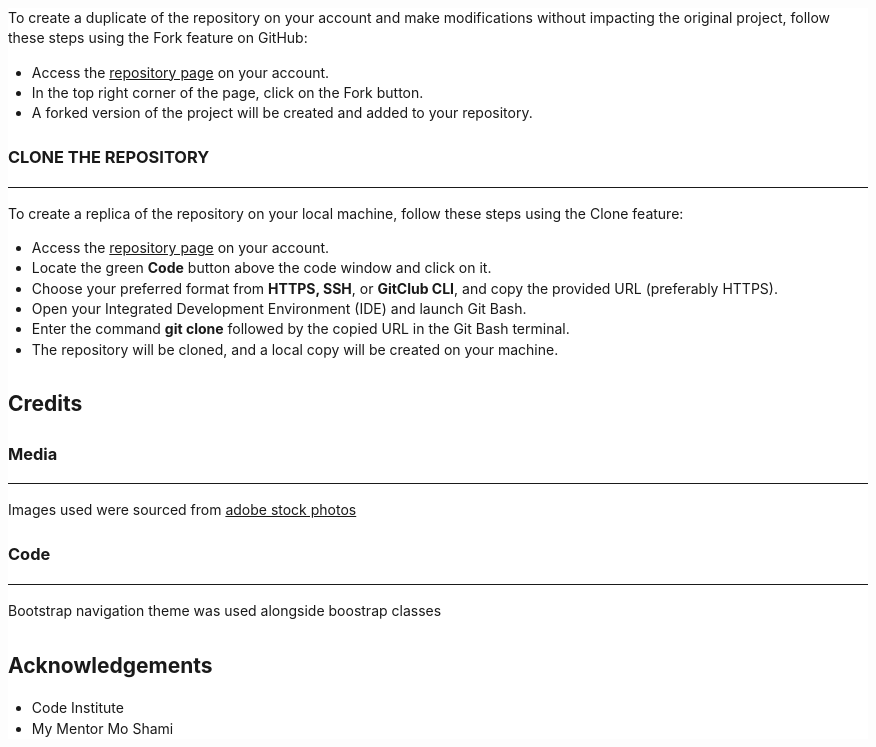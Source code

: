 To create a duplicate of the repository on your account and make modifications without impacting the original project, follow these steps using the Fork feature on GitHub:

- Access the [repository page](https://github.com/Oran-123/Hook-n-Slice-Golf "repository page") on your account.
- In the top right corner of the page, click on the Fork button.
- A forked version of the project will be created and added to your repository.

### CLONE THE REPOSITORY<hr>

To create a replica of the repository on your local machine, follow these steps using the Clone feature:

- Access the [repository page](https://github.com/Oran-123/Hook-n-Slice-Golf "repository page") on your account.
- Locate the green <strong>Code</strong> button above the code window and click on it.
- Choose your preferred format from <strong>HTTPS, SSH</strong>, or <strong>GitClub CLI</strong>, and copy the provided URL (preferably HTTPS).
- Open your Integrated Development Environment (IDE) and launch Git Bash.
- Enter the command <strong>git clone</strong> followed by the copied URL in the Git Bash terminal.
- The repository will be cloned, and a local copy will be created on your machine.

## Credits

### Media<hr>

Images used were sourced from [adobe stock photos](https://stock.adobe.com/ie/ "adobe stock photos")

### Code<hr>

Bootstrap navigation theme was used alongside boostrap classes

## Acknowledgements

- Code Institute
- My Mentor Mo Shami

